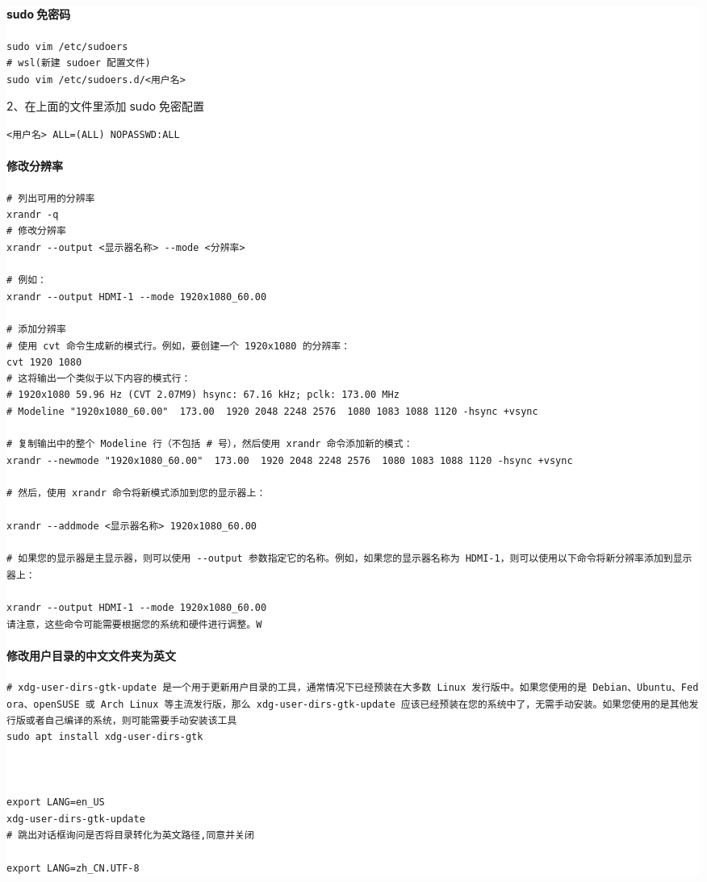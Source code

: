 #### sudo 免密码

```shell
sudo vim /etc/sudoers
# wsl(新建 sudoer 配置文件)
sudo vim /etc/sudoers.d/<用户名>
```

2、在上面的文件里添加 sudo 免密配置

```properties
<用户名> ALL=(ALL) NOPASSWD:ALL
```

#### 修改分辨率

```shell
# 列出可用的分辨率
xrandr -q
# 修改分辨率
xrandr --output <显示器名称> --mode <分辨率>

# 例如：
xrandr --output HDMI-1 --mode 1920x1080_60.00

# 添加分辨率
# 使用 cvt 命令生成新的模式行。例如，要创建一个 1920x1080 的分辨率：
cvt 1920 1080
# 这将输出一个类似于以下内容的模式行：
# 1920x1080 59.96 Hz (CVT 2.07M9) hsync: 67.16 kHz; pclk: 173.00 MHz
# Modeline "1920x1080_60.00"  173.00  1920 2048 2248 2576  1080 1083 1088 1120 -hsync +vsync

# 复制输出中的整个 Modeline 行（不包括 # 号），然后使用 xrandr 命令添加新的模式：
xrandr --newmode "1920x1080_60.00"  173.00  1920 2048 2248 2576  1080 1083 1088 1120 -hsync +vsync

# 然后，使用 xrandr 命令将新模式添加到您的显示器上：

xrandr --addmode <显示器名称> 1920x1080_60.00

# 如果您的显示器是主显示器，则可以使用 --output 参数指定它的名称。例如，如果您的显示器名称为 HDMI-1，则可以使用以下命令将新分辨率添加到显示器上：

xrandr --output HDMI-1 --mode 1920x1080_60.00
请注意，这些命令可能需要根据您的系统和硬件进行调整。W
```

#### 修改用户目录的中文文件夹为英文

```shell
# xdg-user-dirs-gtk-update 是一个用于更新用户目录的工具，通常情况下已经预装在大多数 Linux 发行版中。如果您使用的是 Debian、Ubuntu、Fedora、openSUSE 或 Arch Linux 等主流发行版，那么 xdg-user-dirs-gtk-update 应该已经预装在您的系统中了，无需手动安装。如果您使用的是其他发行版或者自己编译的系统，则可能需要手动安装该工具
sudo apt install xdg-user-dirs-gtk



export LANG=en_US
xdg-user-dirs-gtk-update
# 跳出对话框询问是否将目录转化为英文路径,同意并关闭

export LANG=zh_CN.UTF-8
```
